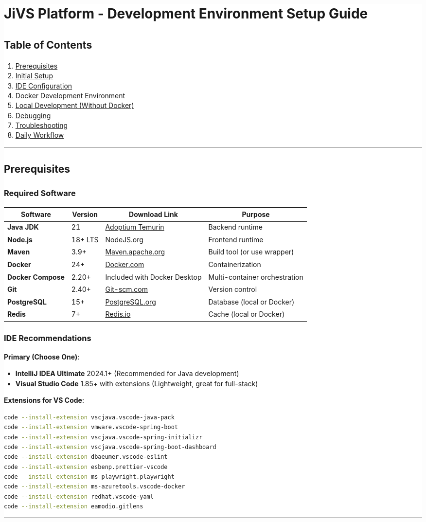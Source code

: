 # JiVS Platform - Development Environment Setup Guide

## Table of Contents
1. [Prerequisites](#prerequisites)
2. [Initial Setup](#initial-setup)
3. [IDE Configuration](#ide-configuration)
4. [Docker Development Environment](#docker-development-environment)
5. [Local Development (Without Docker)](#local-development-without-docker)
6. [Debugging](#debugging)
7. [Troubleshooting](#troubleshooting)
8. [Daily Workflow](#daily-workflow)

---

## Prerequisites

### Required Software

| Software | Version | Download Link | Purpose |
|----------|---------|---------------|---------|
| **Java JDK** | 21 | [Adoptium Temurin](https://adoptium.net/) | Backend runtime |
| **Node.js** | 18+ LTS | [NodeJS.org](https://nodejs.org/) | Frontend runtime |
| **Maven** | 3.9+ | [Maven.apache.org](https://maven.apache.org/) | Build tool (or use wrapper) |
| **Docker** | 24+ | [Docker.com](https://www.docker.com/) | Containerization |
| **Docker Compose** | 2.20+ | Included with Docker Desktop | Multi-container orchestration |
| **Git** | 2.40+ | [Git-scm.com](https://git-scm.com/) | Version control |
| **PostgreSQL** | 15+ | [PostgreSQL.org](https://www.postgresql.org/) | Database (local or Docker) |
| **Redis** | 7+ | [Redis.io](https://redis.io/) | Cache (local or Docker) |

### IDE Recommendations

**Primary (Choose One)**:
- **IntelliJ IDEA Ultimate** 2024.1+ (Recommended for Java development)
- **Visual Studio Code** 1.85+ with extensions (Lightweight, great for full-stack)

**Extensions for VS Code**:
```bash
code --install-extension vscjava.vscode-java-pack
code --install-extension vmware.vscode-spring-boot
code --install-extension vscjava.vscode-spring-initializr
code --install-extension vscjava.vscode-spring-boot-dashboard
code --install-extension dbaeumer.vscode-eslint
code --install-extension esbenp.prettier-vscode
code --install-extension ms-playwright.playwright
code --install-extension ms-azuretools.vscode-docker
code --install-extension redhat.vscode-yaml
code --install-extension eamodio.gitlens
```

---